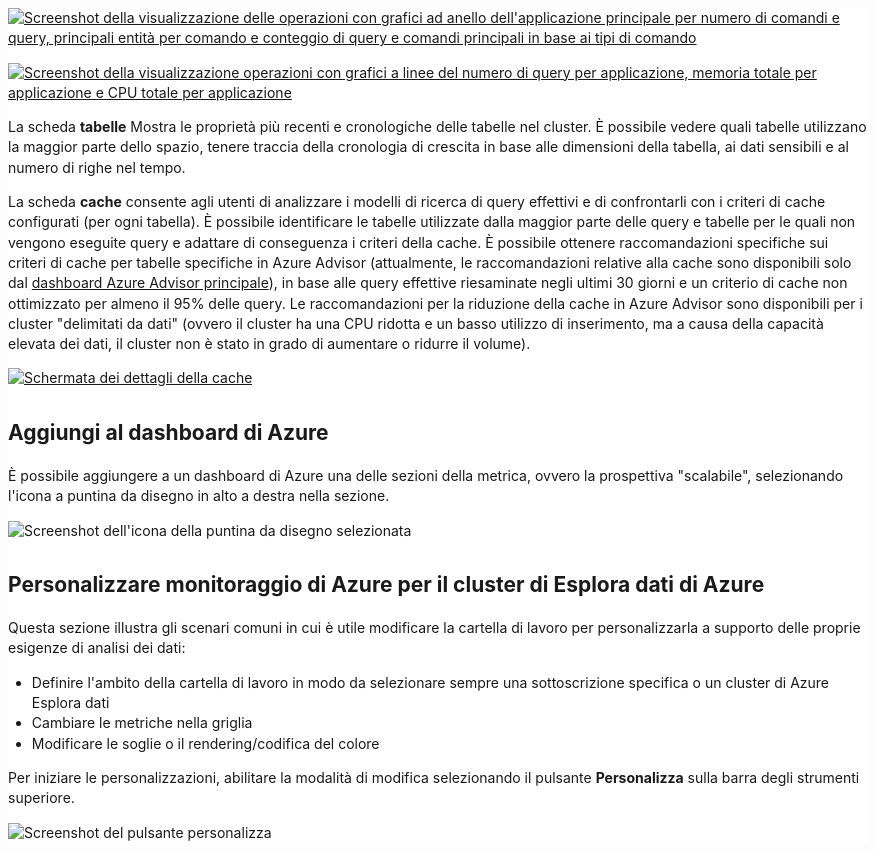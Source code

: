 [![Screenshot della visualizzazione delle operazioni con grafici ad anello dell'applicazione principale per numero di comandi e query, principali entità per comando e conteggio di query e comandi principali in base ai tipi di comando](./media/data-explorer/usage.png)](./media/data-explorer/usage.png#lightbox)

[![Screenshot della visualizzazione operazioni con grafici a linee del numero di query per applicazione, memoria totale per applicazione e CPU totale per applicazione](./media/data-explorer/usage-2.png)](./media/data-explorer/usage-2.png#lightbox)

La scheda **tabelle** Mostra le proprietà più recenti e cronologiche delle tabelle nel cluster. È possibile vedere quali tabelle utilizzano la maggior parte dello spazio, tenere traccia della cronologia di crescita in base alle dimensioni della tabella, ai dati sensibili e al numero di righe nel tempo.

La scheda **cache** consente agli utenti di analizzare i modelli di ricerca di query effettivi e di confrontarli con i criteri di cache configurati (per ogni tabella). È possibile identificare le tabelle utilizzate dalla maggior parte delle query e tabelle per le quali non vengono eseguite query e adattare di conseguenza i criteri della cache. È possibile ottenere raccomandazioni specifiche sui criteri di cache per tabelle specifiche in Azure Advisor (attualmente, le raccomandazioni relative alla cache sono disponibili solo dal [dashboard Azure Advisor principale](/azure/data-explorer/azure-advisor#use-the-azure-advisor-recommendations)), in base alle query effettive riesaminate negli ultimi 30 giorni e un criterio di cache non ottimizzato per almeno il 95% delle query. Le raccomandazioni per la riduzione della cache in Azure Advisor sono disponibili per i cluster "delimitati da dati" (ovvero il cluster ha una CPU ridotta e un basso utilizzo di inserimento, ma a causa della capacità elevata dei dati, il cluster non è stato in grado di aumentare o ridurre il volume).

[![Schermata dei dettagli della cache](./media/data-explorer/cache-tab.png)](./media/data-explorer/cache-tab.png#lightbox)

## <a name="pin-to-azure-dashboard"></a>Aggiungi al dashboard di Azure

È possibile aggiungere a un dashboard di Azure una delle sezioni della metrica, ovvero la prospettiva "scalabile", selezionando l'icona a puntina da disegno in alto a destra nella sezione.

![Screenshot dell'icona della puntina da disegno selezionata](./media/data-explorer/pin.png)

## <a name="customize-azure-monitor-for-azure-data-explorer-cluster"></a>Personalizzare monitoraggio di Azure per il cluster di Esplora dati di Azure

Questa sezione illustra gli scenari comuni in cui è utile modificare la cartella di lavoro per personalizzarla a supporto delle proprie esigenze di analisi dei dati:
* Definire l'ambito della cartella di lavoro in modo da selezionare sempre una sottoscrizione specifica o un cluster di Azure Esplora dati
* Cambiare le metriche nella griglia
* Modificare le soglie o il rendering/codifica del colore

Per iniziare le personalizzazioni, abilitare la modalità di modifica selezionando il pulsante **Personalizza** sulla barra degli strumenti superiore.

![Screenshot del pulsante personalizza](./media/data-explorer/customize.png)
